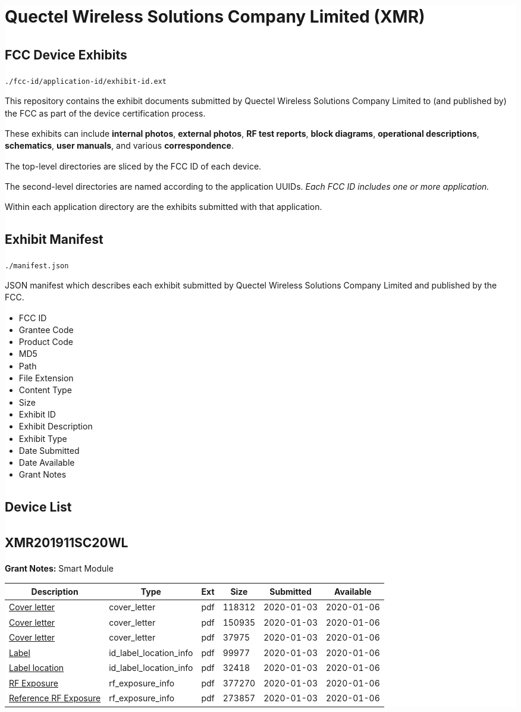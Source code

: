 # Quectel Wireless Solutions Company Limited (XMR)
## FCC Device Exhibits

```
./fcc-id/application-id/exhibit-id.ext
```

This repository contains the exhibit documents submitted by Quectel Wireless Solutions Company Limited to (and published by) the FCC as part of the device certification process.

These exhibits can include **internal photos**, **external photos**, **RF test reports**, **block diagrams**, **operational descriptions**, **schematics**, **user manuals**, and various **correspondence**.

The top-level directories are sliced by the FCC ID of each device.

The second-level directories are named according to the application UUIDs. *Each FCC ID includes one or more application.*

Within each application directory are the exhibits submitted with that application. 

## Exhibit Manifest

```
./manifest.json
```

JSON manifest which describes each exhibit submitted by Quectel Wireless Solutions Company Limited and published by the FCC.

- FCC ID
- Grantee Code
- Product Code
- MD5
- Path
- File Extension
- Content Type
- Size
- Exhibit ID
- Exhibit Description
- Exhibit Type
- Date Submitted
- Date Available
- Grant Notes

## Device List
## XMR201911SC20WL
**Grant Notes:** Smart Module

| Description | Type | Ext | Size | Submitted | Available |
| ----------- | ---- | --- | ---- | --------- | --------- |
| [Cover letter](XMR201911SC20WL/373f5707472f2ebffb814e5b849f90a4/4574773.pdf) | cover_letter | pdf | 118312 | 2020-01-03 | 2020-01-06 |
| [Cover letter](XMR201911SC20WL/373f5707472f2ebffb814e5b849f90a4/4574774.pdf) | cover_letter | pdf | 150935 | 2020-01-03 | 2020-01-06 |
| [Cover letter](XMR201911SC20WL/373f5707472f2ebffb814e5b849f90a4/4574772.pdf) | cover_letter | pdf | 37975 | 2020-01-03 | 2020-01-06 |
| [Label](XMR201911SC20WL/373f5707472f2ebffb814e5b849f90a4/4574776.pdf) | id_label_location_info | pdf | 99977 | 2020-01-03 | 2020-01-06 |
| [Label location](XMR201911SC20WL/373f5707472f2ebffb814e5b849f90a4/4574777.pdf) | id_label_location_info | pdf | 32418 | 2020-01-03 | 2020-01-06 |
| [RF Exposure](XMR201911SC20WL/373f5707472f2ebffb814e5b849f90a4/4574779.pdf) | rf_exposure_info | pdf | 377270 | 2020-01-03 | 2020-01-06 |
| [Reference RF Exposure](XMR201911SC20WL/373f5707472f2ebffb814e5b849f90a4/3543782.pdf) | rf_exposure_info | pdf | 273857 | 2020-01-03 | 2020-01-06 |